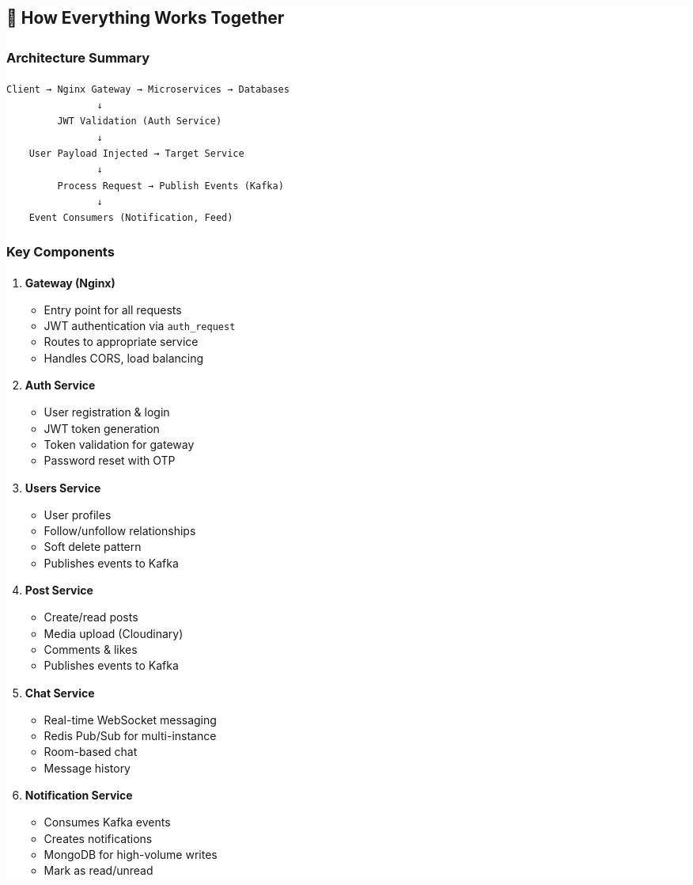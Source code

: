 
## 🎯 How Everything Works Together

### Architecture Summary

```
Client → Nginx Gateway → Microservices → Databases
                ↓
         JWT Validation (Auth Service)
                ↓
    User Payload Injected → Target Service
                ↓
         Process Request → Publish Events (Kafka)
                ↓
    Event Consumers (Notification, Feed)
```

### Key Components

1. **Gateway (Nginx)**
   - Entry point for all requests
   - JWT authentication via `auth_request`
   - Routes to appropriate service
   - Handles CORS, load balancing

2. **Auth Service**
   - User registration & login
   - JWT token generation
   - Token validation for gateway
   - Password reset with OTP

3. **Users Service**
   - User profiles
   - Follow/unfollow relationships
   - Soft delete pattern
   - Publishes events to Kafka

4. **Post Service**
   - Create/read posts
   - Media upload (Cloudinary)
   - Comments & likes
   - Publishes events to Kafka

5. **Chat Service**
   - Real-time WebSocket messaging
   - Redis Pub/Sub for multi-instance
   - Room-based chat
   - Message history

6. **Notification Service**
   - Consumes Kafka events
   - Creates notifications
   - MongoDB for high-volume writes
   - Mark as read/unread
